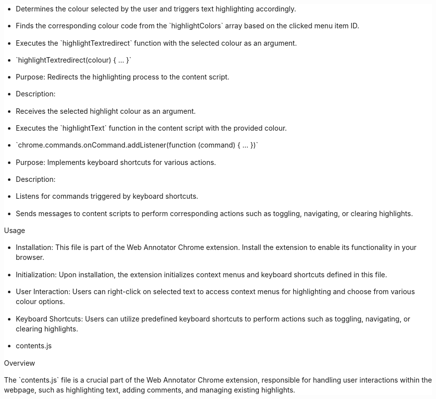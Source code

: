 

- Determines the colour selected by the user and triggers text
  highlighting accordingly.

- Finds the corresponding colour code from the \`highlightColors\` array
  based on the clicked menu item ID.



- Executes the \`highlightTextredirect\` function with the selected
  colour as an argument.



- \`highlightTextredirect(colour) { ... }\`



- Purpose: Redirects the highlighting process to the content script.

- Description:



- Receives the selected highlight colour as an argument.

- Executes the \`highlightText\` function in the content script with the
  provided colour.



- \`chrome.commands.onCommand.addListener(function (command) { ... })\`



- Purpose: Implements keyboard shortcuts for various actions.

- Description:



- Listens for commands triggered by keyboard shortcuts.

- Sends messages to content scripts to perform corresponding actions
  such as toggling, navigating, or clearing highlights.

Usage

- Installation: This file is part of the Web Annotator Chrome extension.
  Install the extension to enable its functionality in your browser.

- Initialization: Upon installation, the extension initializes context
  menus and keyboard shortcuts defined in this file.

- User Interaction: Users can right-click on selected text to access
  context menus for highlighting and choose from various colour options.

- Keyboard Shortcuts: Users can utilize predefined keyboard shortcuts to
  perform actions such as toggling, navigating, or clearing highlights.



- contents.js

Overview

The \`contents.js\` file is a crucial part of the Web Annotator Chrome
extension, responsible for handling user interactions within the
webpage, such as highlighting text, adding comments, and managing
existing highlights.
